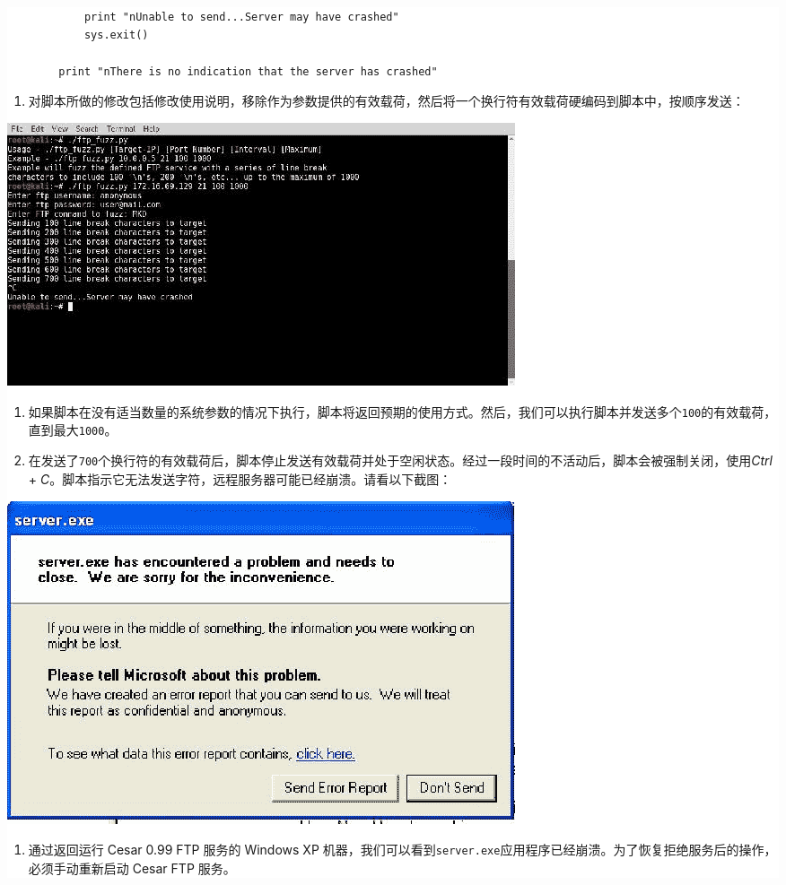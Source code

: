 ```
            print "nUnable to send...Server may have crashed"
            sys.exit()

        print "nThere is no indication that the server has crashed"

```

1.  对脚本所做的修改包括修改使用说明，移除作为参数提供的有效载荷，然后将一个换行符有效载荷硬编码到脚本中，按顺序发送：

![](img/00051.jpeg)

1.  如果脚本在没有适当数量的系统参数的情况下执行，脚本将返回预期的使用方式。然后，我们可以执行脚本并发送多个`100`的有效载荷，直到最大`1000`。

1.  在发送了`700`个换行符的有效载荷后，脚本停止发送有效载荷并处于空闲状态。经过一段时间的不活动后，脚本会被强制关闭，使用*Ctrl* + *C*。脚本指示它无法发送字符，远程服务器可能已经崩溃。请看以下截图：

![](img/00118.jpeg)

1.  通过返回运行 Cesar 0.99 FTP 服务的 Windows XP 机器，我们可以看到`server.exe`应用程序已经崩溃。为了恢复拒绝服务后的操作，必须手动重新启动 Cesar FTP 服务。
